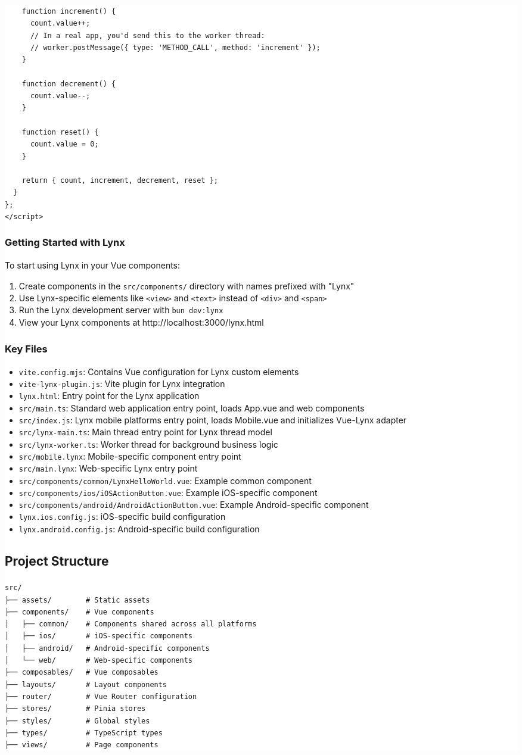 ```vue
    function increment() {
      count.value++;
      // In a real app, you'd send this to the worker thread:
      // worker.postMessage({ type: 'METHOD_CALL', method: 'increment' });
    }
    
    function decrement() {
      count.value--;
    }
    
    function reset() {
      count.value = 0;
    }
    
    return { count, increment, decrement, reset };
  }
};
</script>
```

### Getting Started with Lynx

To start using Lynx in your Vue components:

1. Create components in the `src/components/` directory with names prefixed with "Lynx"
2. Use Lynx-specific elements like `<view>` and `<text>` instead of `<div>` and `<span>`
3. Run the Lynx development server with `bun dev:lynx`
4. View your Lynx components at http://localhost:3000/lynx.html

### Key Files

- `vite.config.mjs`: Contains Vue configuration for Lynx custom elements
- `vite-lynx-plugin.js`: Vite plugin for Lynx integration
- `lynx.html`: Entry point for the Lynx application
- `src/main.ts`: Standard web application entry point, loads App.vue and web components
- `src/index.js`: Lynx mobile platforms entry point, loads Mobile.vue and initializes Vue-Lynx adapter
- `src/lynx-main.ts`: Main thread entry point for Lynx thread model
- `src/lynx-worker.ts`: Worker thread for background business logic
- `src/mobile.lynx`: Mobile-specific component entry point
- `src/main.lynx`: Web-specific Lynx entry point
- `src/components/common/LynxHelloWorld.vue`: Example common component
- `src/components/ios/iOSActionButton.vue`: Example iOS-specific component
- `src/components/android/AndroidActionButton.vue`: Example Android-specific component
- `lynx.ios.config.js`: iOS-specific build configuration
- `lynx.android.config.js`: Android-specific build configuration

## Project Structure

```
src/
├── assets/        # Static assets
├── components/    # Vue components
│   ├── common/    # Components shared across all platforms
│   ├── ios/       # iOS-specific components
│   ├── android/   # Android-specific components
│   └── web/       # Web-specific components
├── composables/   # Vue composables
├── layouts/       # Layout components
├── router/        # Vue Router configuration
├── stores/        # Pinia stores
├── styles/        # Global styles
├── types/         # TypeScript types
├── views/         # Page components
```